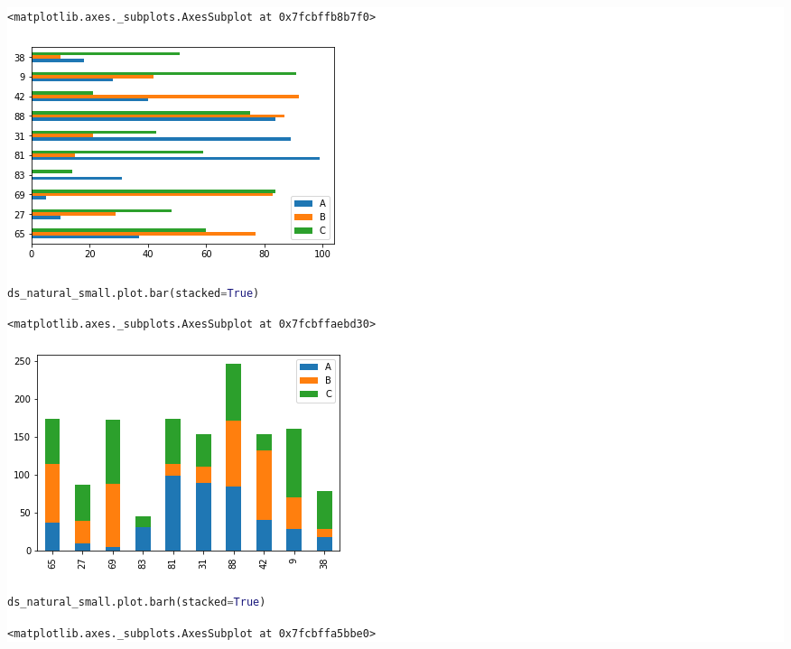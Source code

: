     <matplotlib.axes._subplots.AxesSubplot at 0x7fcbffb8b7f0>




![png](output_14_1.png)



```python
ds_natural_small.plot.bar(stacked=True)
```




    <matplotlib.axes._subplots.AxesSubplot at 0x7fcbffaebd30>




![png](output_15_1.png)



```python
ds_natural_small.plot.barh(stacked=True)
```




    <matplotlib.axes._subplots.AxesSubplot at 0x7fcbffa5bbe0>


